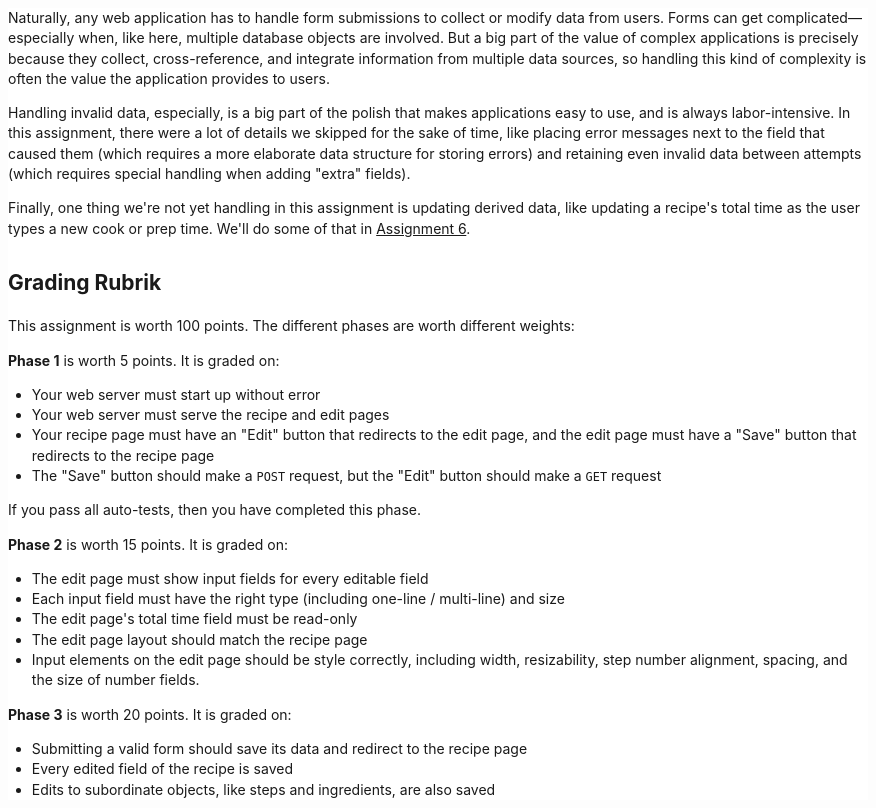 Naturally, any web application has to handle form submissions to
collect or modify data from users. Forms can get
complicated—especially when, like here, multiple database objects are
involved. But a big part of the value of complex applications is
precisely because they collect, cross-reference, and integrate
information from multiple data sources, so handling this kind of
complexity is often the value the application provides to users.

Handling invalid data, especially, is a big part of the polish that
makes applications easy to use, and is always labor-intensive. In this
assignment, there were a lot of details we skipped for the sake of
time, like placing error messages next to the field that caused them
(which requires a more elaborate data structure for storing errors)
and retaining even invalid data between attempts (which requires
special handling when adding "extra" fields).

Finally, one thing we're not yet handling in this assignment is
updating derived data, like updating a recipe's total time as the user
types a new cook or prep time. We'll do some of that in [Assignment
6](hw6.md).

Grading Rubrik
--------------

This assignment is worth 100 points. The different phases are worth
different weights:

**Phase 1** is worth 5 points. It is graded on:

- Your web server must start up without error
- Your web server must serve the recipe and edit pages
- Your recipe page must have an "Edit" button that redirects to the
  edit page, and the edit page must have a "Save" button that
  redirects to the recipe page
- The "Save" button should make a `POST` request, but the "Edit"
  button should make a `GET` request
  
If you pass all auto-tests, then you have completed this phase.

**Phase 2** is worth 15 points. It is graded on:

- The edit page must show input fields for every editable field
- Each input field must have the right type (including one-line /
  multi-line) and size
- The edit page's total time field must be read-only
- The edit page layout should match the recipe page
- Input elements on the edit page should be style correctly, including
  width, resizability, step number alignment, spacing, and the size of
  number fields.

**Phase 3** is worth 20 points. It is graded on:

- Submitting a valid form should save its data and redirect to the
  recipe page
- Every edited field of the recipe is saved
- Edits to subordinate objects, like steps and ingredients, are also
  saved
